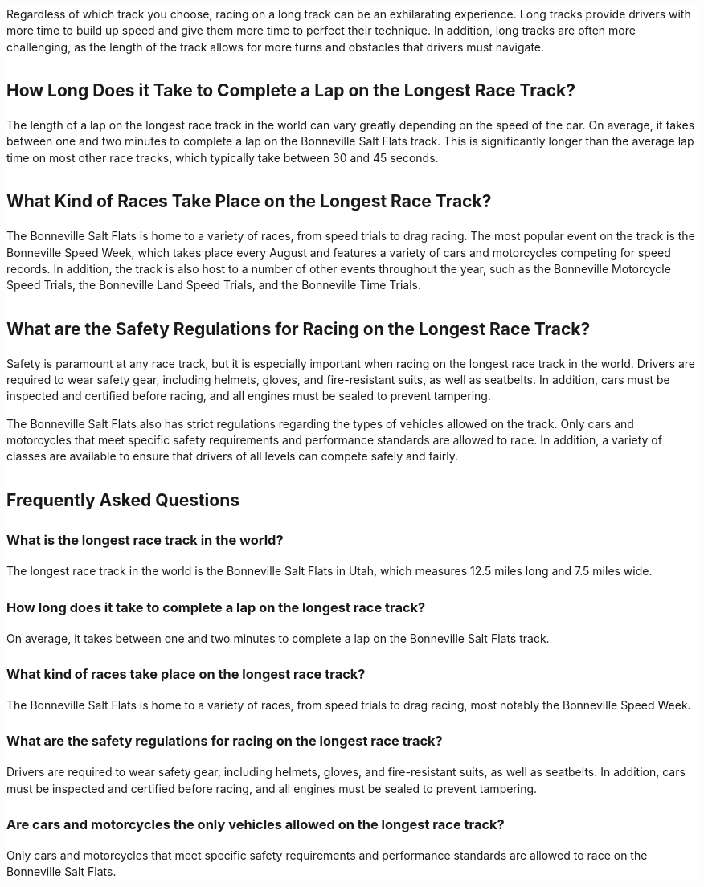 <p>Regardless of which track you choose, racing on a long track can be an exhilarating experience. Long tracks provide drivers with more time to build up speed and give them more time to perfect their technique. In addition, long tracks are often more challenging, as the length of the track allows for more turns and obstacles that drivers must navigate.</p>

<h2>How Long Does it Take to Complete a Lap on the Longest Race Track?</h2>

<p>The length of a lap on the longest race track in the world can vary greatly depending on the speed of the car. On average, it takes between one and two minutes to complete a lap on the Bonneville Salt Flats track. This is significantly longer than the average lap time on most other race tracks, which typically take between 30 and 45 seconds.</p>

<h2>What Kind of Races Take Place on the Longest Race Track?</h2>

<p>The Bonneville Salt Flats is home to a variety of races, from speed trials to drag racing. The most popular event on the track is the Bonneville Speed Week, which takes place every August and features a variety of cars and motorcycles competing for speed records. In addition, the track is also host to a number of other events throughout the year, such as the Bonneville Motorcycle Speed Trials, the Bonneville Land Speed Trials, and the Bonneville Time Trials.</p>

<h2>What are the Safety Regulations for Racing on the Longest Race Track?</h2>

<p>Safety is paramount at any race track, but it is especially important when racing on the longest race track in the world. Drivers are required to wear safety gear, including helmets, gloves, and fire-resistant suits, as well as seatbelts. In addition, cars must be inspected and certified before racing, and all engines must be sealed to prevent tampering.</p>

<p>The Bonneville Salt Flats also has strict regulations regarding the types of vehicles allowed on the track. Only cars and motorcycles that meet specific safety requirements and performance standards are allowed to race. In addition, a variety of classes are available to ensure that drivers of all levels can compete safely and fairly.</p>

<h2>Frequently Asked Questions</h2>

<h3>What is the longest race track in the world?</h3>

<p>The longest race track in the world is the Bonneville Salt Flats in Utah, which measures 12.5 miles long and 7.5 miles wide.</p>

<h3>How long does it take to complete a lap on the longest race track?</h3>

<p>On average, it takes between one and two minutes to complete a lap on the Bonneville Salt Flats track.</p>

<h3>What kind of races take place on the longest race track?</h3>

<p>The Bonneville Salt Flats is home to a variety of races, from speed trials to drag racing, most notably the Bonneville Speed Week.</p>

<h3>What are the safety regulations for racing on the longest race track?</h3>

<p>Drivers are required to wear safety gear, including helmets, gloves, and fire-resistant suits, as well as seatbelts. In addition, cars must be inspected and certified before racing, and all engines must be sealed to prevent tampering.</p>

<h3>Are cars and motorcycles the only vehicles allowed on the longest race track?</h3>

<p>Only cars and motorcycles that meet specific safety requirements and performance standards are allowed to race on the Bonneville Salt Flats.</p>
